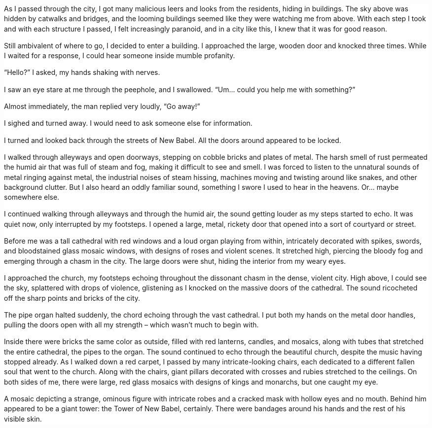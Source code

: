 As I passed through the city, I got many malicious leers and looks from the residents, hiding in buildings. The sky above was hidden by catwalks and bridges, and the looming buildings seemed like they were watching me from above. With each step I took and with each structure I passed, I felt increasingly paranoid, and in a city like this, I knew that it was for good reason.  

Still ambivalent of where to go, I decided to enter a building. I approached the large, wooden door and knocked three times. While I waited for a response, I could hear someone inside mumble profanity. 

“Hello?” I asked, my hands shaking with nerves. 

I saw an eye stare at me through the peephole, and I swallowed. “Um... could you help me with something?” 

Almost immediately, the man replied very loudly, “Go away!” 

I sighed and turned away. I would need to ask someone else for information. 

I turned and looked back through the streets of New Babel. All the doors around appeared to be locked. 

I walked through alleyways and open doorways, stepping on cobble bricks and plates of metal. The harsh smell of rust permeated the humid air that was full of steam and fog, making it difficult to see and smell. I was forced to listen to the unnatural sounds of metal ringing against metal, the industrial noises of steam hissing, machines moving and twisting around like snakes, and other background clutter. But I also heard an oddly familiar sound, something I swore I used to hear in the heavens. Or... maybe somewhere else. 

I continued walking through alleyways and through the humid air, the sound getting louder as my steps started to echo. It was quiet now, only interrupted by my footsteps. I opened a large, metal, rickety door that opened into a sort of courtyard or street. 

 

Before me was a tall cathedral with red windows and a loud organ playing from within, intricately decorated with spikes, swords, and bloodstained glass mosaic windows, with designs of roses and violent scenes. It stretched high, piercing the bloody fog and emerging through a chasm in the city. The large doors were shut, hiding the interior from my weary eyes.  

I approached the church, my footsteps echoing throughout the dissonant chasm in the dense, violent city. High above, I could see the sky, splattered with drops of violence, glistening as I knocked on the massive doors of the cathedral. The sound ricocheted off the sharp points and bricks of the city. 

The pipe organ halted suddenly, the chord echoing through the vast cathedral. I put both my hands on the metal door handles, pulling the doors open with all my strength – which wasn’t much to begin with. 

 

Inside there were bricks the same color as outside, filled with red lanterns, candles, and mosaics, along with tubes that stretched the entire cathedral, the pipes to the organ. The sound continued to echo through the beautiful church, despite the music having stopped already. As I walked down a red carpet, I passed by many intricate-looking chairs, each dedicated to a different fallen soul that went to the church. Along with the chairs, giant pillars decorated with crosses and rubies stretched to the ceilings. On both sides of me, there were large, red glass mosaics with designs of kings and monarchs, but one caught my eye. 

A mosaic depicting a strange, ominous figure with intricate robes and a cracked mask with hollow eyes and no mouth. Behind him appeared to be a giant tower: the Tower of New Babel, certainly. There were bandages around his hands and the rest of his visible skin. 

